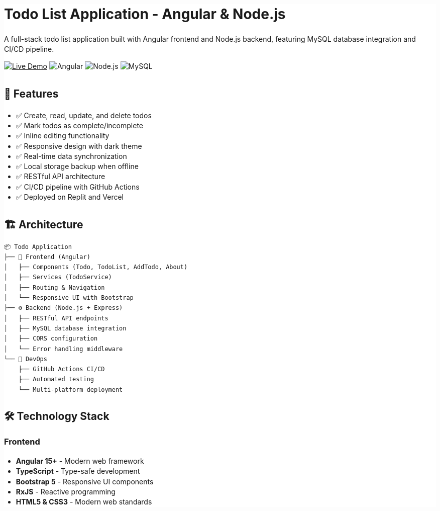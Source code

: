 # Todo List Application - Angular & Node.js

A full-stack todo list application built with Angular frontend and Node.js backend, featuring MySQL database integration and CI/CD pipeline.

[![Live Demo](https://img.shields.io/badge/Demo-Live-green)](https://todo-list-with-angular-blush.vercel.app/)
![Angular](https://img.shields.io/badge/Angular-15%2B-red)
![Node.js](https://img.shields.io/badge/Node.js-18%2B-green)
![MySQL](https://img.shields.io/badge/MySQL-8.0%2B-blue)

## 🚀 Features

- ✅ Create, read, update, and delete todos
- ✅ Mark todos as complete/incomplete
- ✅ Inline editing functionality
- ✅ Responsive design with dark theme
- ✅ Real-time data synchronization
- ✅ Local storage backup when offline
- ✅ RESTful API architecture
- ✅ CI/CD pipeline with GitHub Actions
- ✅ Deployed on Replit and Vercel

## 🏗️ Architecture

```
📦 Todo Application
├── 🎨 Frontend (Angular)
│   ├── Components (Todo, TodoList, AddTodo, About)
│   ├── Services (TodoService)
│   ├── Routing & Navigation
│   └── Responsive UI with Bootstrap
├── ⚙️ Backend (Node.js + Express)
│   ├── RESTful API endpoints
│   ├── MySQL database integration
│   ├── CORS configuration
│   └── Error handling middleware
└── 🚀 DevOps
    ├── GitHub Actions CI/CD
    ├── Automated testing
    └── Multi-platform deployment
```

## 🛠️ Technology Stack

### Frontend
- **Angular 15+** - Modern web framework
- **TypeScript** - Type-safe development
- **Bootstrap 5** - Responsive UI components
- **RxJS** - Reactive programming
- **HTML5 & CSS3** - Modern web standards

